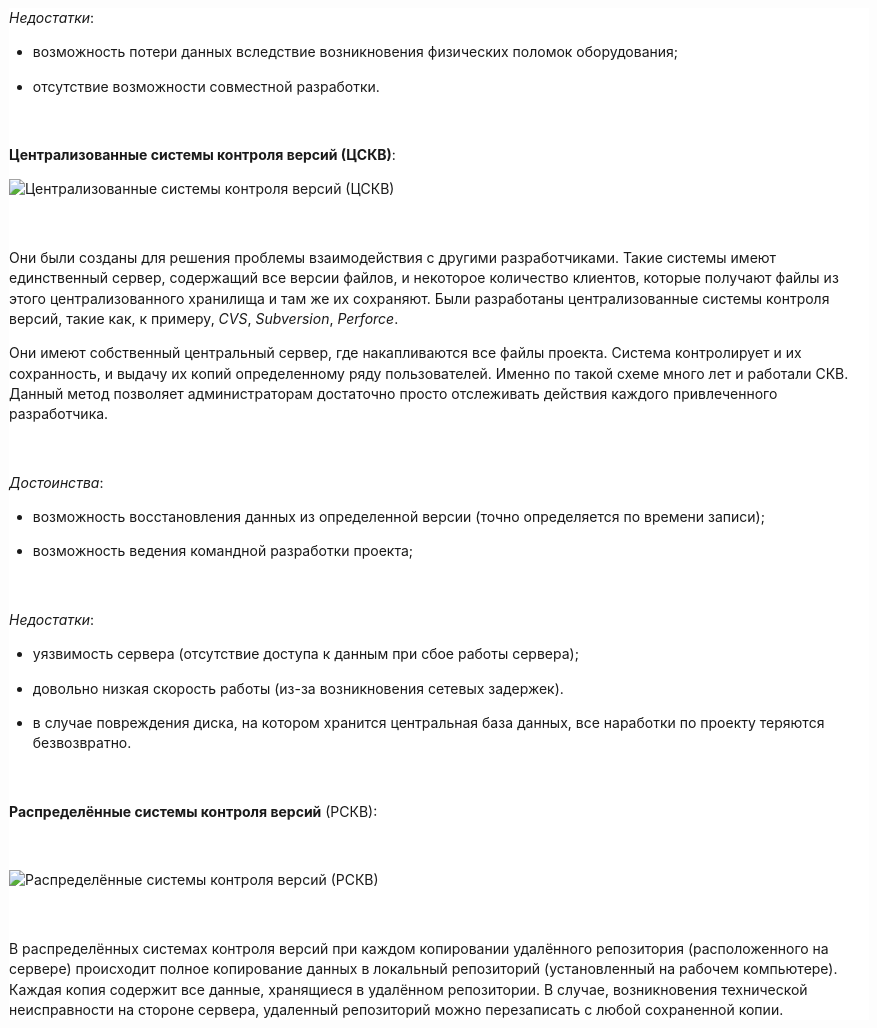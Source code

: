 *Недостатки*:

- возможность потери данных вследствие возникновения физических поломок оборудования;

- отсутствие возможности совместной разработки.

<br>

**Централизованные системы контроля версий (ЦСКВ)**:
<br>

![Централизованные системы контроля версий (ЦСКВ)](https://media.tproger.ru/uploads/2018/07/CVCS-1.png)

<br>


Они были созданы для решения проблемы взаимодействия с другими разработчиками. Такие системы имеют единственный сервер, содержащий все версии файлов, и некоторое количество клиентов, которые получают файлы из этого централизованного хранилища и там же их сохраняют. Были разработаны централизованные системы контроля версий, такие как, к примеру, *CVS*, *Subversion*, *Perforce*. 

Они имеют собственный центральный сервер, где накапливаются все файлы проекта. Система контролирует и их сохранность, и выдачу их копий определенному ряду пользователей. Именно по такой схеме много лет и работали СКВ. Данный метод позволяет администраторам достаточно просто отслеживать действия каждого привлеченного разработчика.

<br>

*Достоинства*:

- возможность восстановления данных  из определенной версии (точно определяется по времени записи);

- возможность ведения командной разработки проекта;

<br>

*Недостатки*:

- уязвимость сервера (отсутствие доступа к данным при сбое работы сервера);

- довольно низкая скорость работы (из-за возникновения сетевых задержек).

- в случае повреждения диска, на котором хранится центральная база данных, все наработки по проекту теряются безвозвратно.

<br>

**Распределённые системы контроля версий** (РСКВ):

<br>

![Распределённые системы контроля версий (РСКВ)](https://media.tproger.ru/uploads/2018/07/DVCS-1.png)

<br>

В распределённых системах контроля версий при каждом копировании удалённого репозитория (расположенного на сервере) происходит полное копирование данных в локальный репозиторий (установленный на рабочем компьютере). Каждая копия содержит все данные, хранящиеся в удалённом репозитории. В случае, возникновения технической неисправности на стороне сервера, удаленный репозиторий можно перезаписать с любой сохраненной копии.
